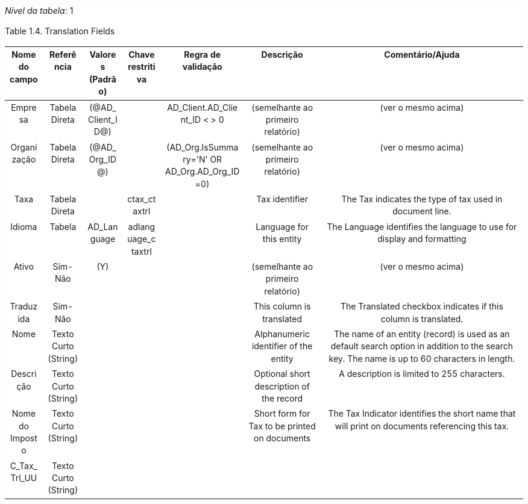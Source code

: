 <span class="emphasis">*Nível da tabela:* </span>1

</div>

<div id="d3954e869" class="table">

<div class="table-title">

Table 1.4. Translation
Fields

</div>

<div class="table-contents">

|  Nome do campo  |      Referência      |  Valores (Padrão)  |  Chave restritiva   |                Regra de validação                |                   Descrição                   |                                                               Comentário/Ajuda                                                               |
| :-------------: | :------------------: | :----------------: | :-----------------: | :----------------------------------------------: | :-------------------------------------------: | :------------------------------------------------------------------------------------------------------------------------------------------: |
|     Empresa     |    Tabela Direta     | (@AD\_Client\_ID@) |                     |        AD\_Client.AD\_Client\_ID \< \> 0         |      (semelhante ao primeiro relatório)       |                                                             (ver o mesmo acima)                                                              |
|   Organização   |    Tabela Direta     |  (@AD\_Org\_ID@)   |                     | (AD\_Org.IsSummary='N' OR AD\_Org.AD\_Org\_ID=0) |      (semelhante ao primeiro relatório)       |                                                             (ver o mesmo acima)                                                              |
|      Taxa       |    Tabela Direta     |                    |    ctax\_ctaxtrl    |                                                  |                Tax identifier                 |                                           The Tax indicates the type of tax used in document line.                                           |
|     Idioma      |        Tabela        |    AD\_Language    | adlanguage\_ctaxtrl |                                                  |           Language for this entity            |                                    The Language identifies the language to use for display and formatting                                    |
|      Ativo      |       Sim-Não        |        (Y)         |                     |                                                  |      (semelhante ao primeiro relatório)       |                                                             (ver o mesmo acima)                                                              |
|    Traduzida    |       Sim-Não        |                    |                     |                                                  |           This column is translated           |                                       The Translated checkbox indicates if this column is translated.                                        |
|      Nome       | Texto Curto (String) |                    |                     |                                                  |     Alphanumeric identifier of the entity     | The name of an entity (record) is used as an default search option in addition to the search key. The name is up to 60 characters in length. |
|    Descrição    | Texto Curto (String) |                    |                     |                                                  |   Optional short description of the record    |                                                 A description is limited to 255 characters.                                                  |
| Nome do Imposto | Texto Curto (String) |                    |                     |                                                  | Short form for Tax to be printed on documents |                        The Tax Indicator identifies the short name that will print on documents referencing this tax.                        |
| C\_Tax\_Trl\_UU | Texto Curto (String) |                    |                     |                                                  |                                               |                                                                                                                                              |

</div>

</div>

  

</div>
